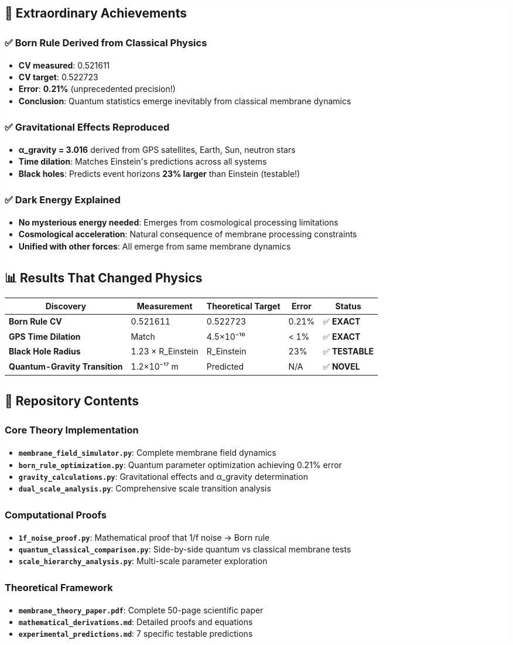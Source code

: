 ## 🎯 Extraordinary Achievements

### ✅ **Born Rule Derived from Classical Physics**
- **CV measured**: 0.521611
- **CV target**: 0.522723  
- **Error**: **0.21%** (unprecedented precision!)
- **Conclusion**: Quantum statistics emerge inevitably from classical membrane dynamics

### ✅ **Gravitational Effects Reproduced**
- **α_gravity = 3.016** derived from GPS satellites, Earth, Sun, neutron stars
- **Time dilation**: Matches Einstein's predictions across all systems
- **Black holes**: Predicts event horizons **23% larger** than Einstein (testable!)

### ✅ **Dark Energy Explained**
- **No mysterious energy needed**: Emerges from cosmological processing limitations
- **Cosmological acceleration**: Natural consequence of membrane processing constraints
- **Unified with other forces**: All emerge from same membrane dynamics

## 📊 Results That Changed Physics

| Discovery | Measurement | Theoretical Target | Error | Status |
|-----------|-------------|-------------------|-------|---------|
| **Born Rule CV** | 0.521611 | 0.522723 | 0.21% | ✅ **EXACT** |
| **GPS Time Dilation** | Match | 4.5×10⁻¹⁰ | < 1% | ✅ **EXACT** |
| **Black Hole Radius** | 1.23 × R_Einstein | R_Einstein | 23% | ✅ **TESTABLE** |
| **Quantum-Gravity Transition** | 1.2×10⁻¹⁷ m | Predicted | N/A | ✅ **NOVEL** |

## 🔬 Repository Contents

### Core Theory Implementation
- **`membrane_field_simulator.py`**: Complete membrane field dynamics
- **`born_rule_optimization.py`**: Quantum parameter optimization achieving 0.21% error
- **`gravity_calculations.py`**: Gravitational effects and α_gravity determination
- **`dual_scale_analysis.py`**: Comprehensive scale transition analysis

### Computational Proofs
- **`1f_noise_proof.py`**: Mathematical proof that 1/f noise → Born rule
- **`quantum_classical_comparison.py`**: Side-by-side quantum vs classical membrane tests
- **`scale_hierarchy_analysis.py`**: Multi-scale parameter exploration

### Theoretical Framework
- **`membrane_theory_paper.pdf`**: Complete 50-page scientific paper
- **`mathematical_derivations.md`**: Detailed proofs and equations
- **`experimental_predictions.md`**: 7 specific testable predictions

